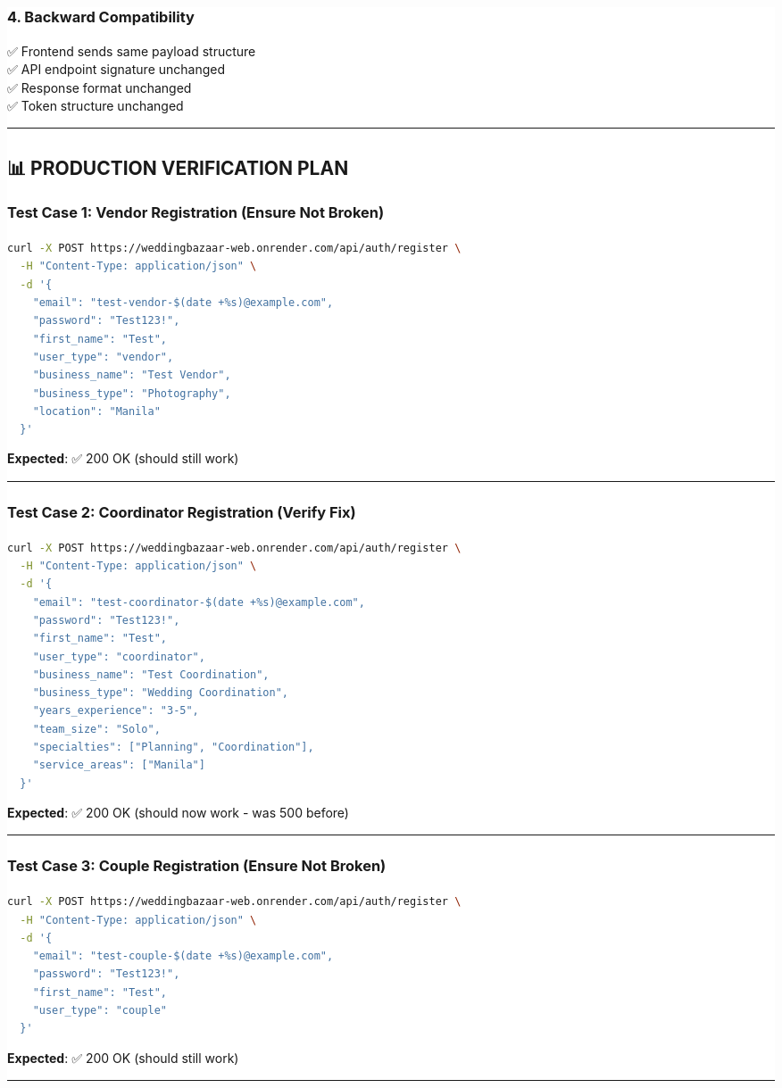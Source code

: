 ### 4. **Backward Compatibility**
✅ Frontend sends same payload structure  
✅ API endpoint signature unchanged  
✅ Response format unchanged  
✅ Token structure unchanged  

---

## 📊 PRODUCTION VERIFICATION PLAN

### Test Case 1: Vendor Registration (Ensure Not Broken)
```bash
curl -X POST https://weddingbazaar-web.onrender.com/api/auth/register \
  -H "Content-Type: application/json" \
  -d '{
    "email": "test-vendor-$(date +%s)@example.com",
    "password": "Test123!",
    "first_name": "Test",
    "user_type": "vendor",
    "business_name": "Test Vendor",
    "business_type": "Photography",
    "location": "Manila"
  }'
```
**Expected**: ✅ 200 OK (should still work)

---

### Test Case 2: Coordinator Registration (Verify Fix)
```bash
curl -X POST https://weddingbazaar-web.onrender.com/api/auth/register \
  -H "Content-Type: application/json" \
  -d '{
    "email": "test-coordinator-$(date +%s)@example.com",
    "password": "Test123!",
    "first_name": "Test",
    "user_type": "coordinator",
    "business_name": "Test Coordination",
    "business_type": "Wedding Coordination",
    "years_experience": "3-5",
    "team_size": "Solo",
    "specialties": ["Planning", "Coordination"],
    "service_areas": ["Manila"]
  }'
```
**Expected**: ✅ 200 OK (should now work - was 500 before)

---

### Test Case 3: Couple Registration (Ensure Not Broken)
```bash
curl -X POST https://weddingbazaar-web.onrender.com/api/auth/register \
  -H "Content-Type: application/json" \
  -d '{
    "email": "test-couple-$(date +%s)@example.com",
    "password": "Test123!",
    "first_name": "Test",
    "user_type": "couple"
  }'
```
**Expected**: ✅ 200 OK (should still work)

---